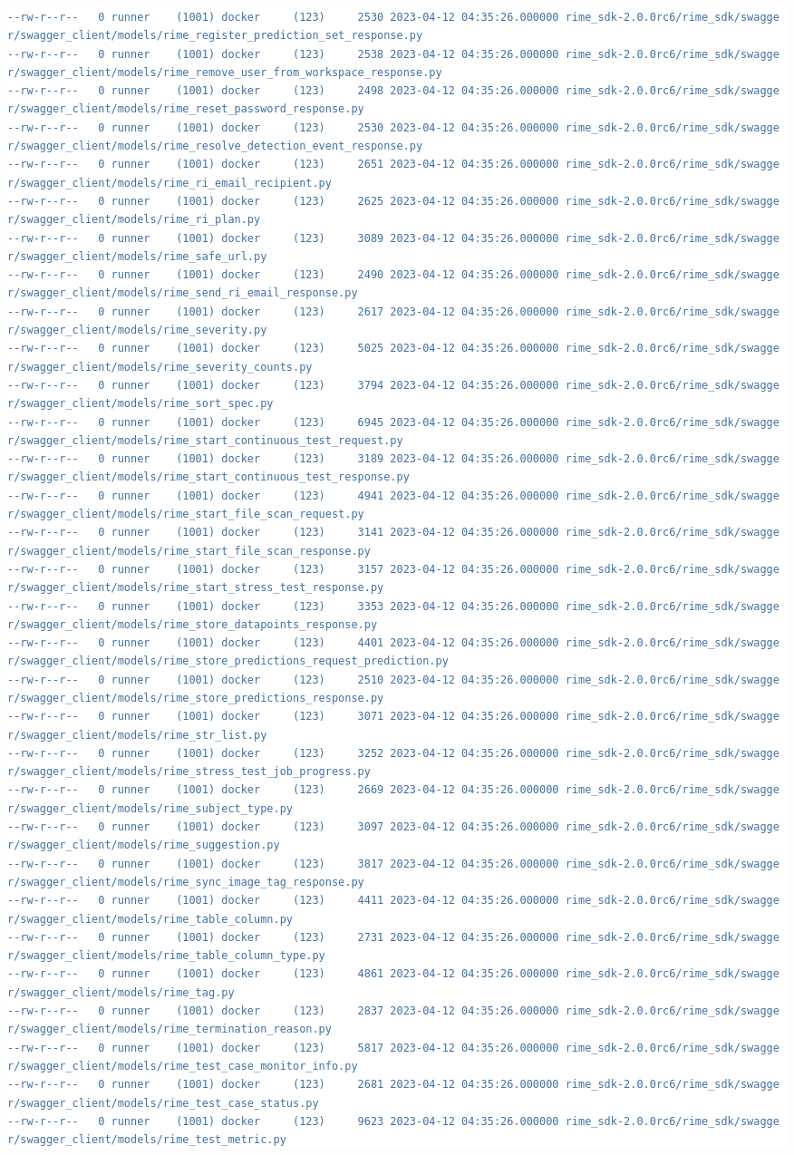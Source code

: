 ```diff
--rw-r--r--   0 runner    (1001) docker     (123)     2530 2023-04-12 04:35:26.000000 rime_sdk-2.0.0rc6/rime_sdk/swagger/swagger_client/models/rime_register_prediction_set_response.py
--rw-r--r--   0 runner    (1001) docker     (123)     2538 2023-04-12 04:35:26.000000 rime_sdk-2.0.0rc6/rime_sdk/swagger/swagger_client/models/rime_remove_user_from_workspace_response.py
--rw-r--r--   0 runner    (1001) docker     (123)     2498 2023-04-12 04:35:26.000000 rime_sdk-2.0.0rc6/rime_sdk/swagger/swagger_client/models/rime_reset_password_response.py
--rw-r--r--   0 runner    (1001) docker     (123)     2530 2023-04-12 04:35:26.000000 rime_sdk-2.0.0rc6/rime_sdk/swagger/swagger_client/models/rime_resolve_detection_event_response.py
--rw-r--r--   0 runner    (1001) docker     (123)     2651 2023-04-12 04:35:26.000000 rime_sdk-2.0.0rc6/rime_sdk/swagger/swagger_client/models/rime_ri_email_recipient.py
--rw-r--r--   0 runner    (1001) docker     (123)     2625 2023-04-12 04:35:26.000000 rime_sdk-2.0.0rc6/rime_sdk/swagger/swagger_client/models/rime_ri_plan.py
--rw-r--r--   0 runner    (1001) docker     (123)     3089 2023-04-12 04:35:26.000000 rime_sdk-2.0.0rc6/rime_sdk/swagger/swagger_client/models/rime_safe_url.py
--rw-r--r--   0 runner    (1001) docker     (123)     2490 2023-04-12 04:35:26.000000 rime_sdk-2.0.0rc6/rime_sdk/swagger/swagger_client/models/rime_send_ri_email_response.py
--rw-r--r--   0 runner    (1001) docker     (123)     2617 2023-04-12 04:35:26.000000 rime_sdk-2.0.0rc6/rime_sdk/swagger/swagger_client/models/rime_severity.py
--rw-r--r--   0 runner    (1001) docker     (123)     5025 2023-04-12 04:35:26.000000 rime_sdk-2.0.0rc6/rime_sdk/swagger/swagger_client/models/rime_severity_counts.py
--rw-r--r--   0 runner    (1001) docker     (123)     3794 2023-04-12 04:35:26.000000 rime_sdk-2.0.0rc6/rime_sdk/swagger/swagger_client/models/rime_sort_spec.py
--rw-r--r--   0 runner    (1001) docker     (123)     6945 2023-04-12 04:35:26.000000 rime_sdk-2.0.0rc6/rime_sdk/swagger/swagger_client/models/rime_start_continuous_test_request.py
--rw-r--r--   0 runner    (1001) docker     (123)     3189 2023-04-12 04:35:26.000000 rime_sdk-2.0.0rc6/rime_sdk/swagger/swagger_client/models/rime_start_continuous_test_response.py
--rw-r--r--   0 runner    (1001) docker     (123)     4941 2023-04-12 04:35:26.000000 rime_sdk-2.0.0rc6/rime_sdk/swagger/swagger_client/models/rime_start_file_scan_request.py
--rw-r--r--   0 runner    (1001) docker     (123)     3141 2023-04-12 04:35:26.000000 rime_sdk-2.0.0rc6/rime_sdk/swagger/swagger_client/models/rime_start_file_scan_response.py
--rw-r--r--   0 runner    (1001) docker     (123)     3157 2023-04-12 04:35:26.000000 rime_sdk-2.0.0rc6/rime_sdk/swagger/swagger_client/models/rime_start_stress_test_response.py
--rw-r--r--   0 runner    (1001) docker     (123)     3353 2023-04-12 04:35:26.000000 rime_sdk-2.0.0rc6/rime_sdk/swagger/swagger_client/models/rime_store_datapoints_response.py
--rw-r--r--   0 runner    (1001) docker     (123)     4401 2023-04-12 04:35:26.000000 rime_sdk-2.0.0rc6/rime_sdk/swagger/swagger_client/models/rime_store_predictions_request_prediction.py
--rw-r--r--   0 runner    (1001) docker     (123)     2510 2023-04-12 04:35:26.000000 rime_sdk-2.0.0rc6/rime_sdk/swagger/swagger_client/models/rime_store_predictions_response.py
--rw-r--r--   0 runner    (1001) docker     (123)     3071 2023-04-12 04:35:26.000000 rime_sdk-2.0.0rc6/rime_sdk/swagger/swagger_client/models/rime_str_list.py
--rw-r--r--   0 runner    (1001) docker     (123)     3252 2023-04-12 04:35:26.000000 rime_sdk-2.0.0rc6/rime_sdk/swagger/swagger_client/models/rime_stress_test_job_progress.py
--rw-r--r--   0 runner    (1001) docker     (123)     2669 2023-04-12 04:35:26.000000 rime_sdk-2.0.0rc6/rime_sdk/swagger/swagger_client/models/rime_subject_type.py
--rw-r--r--   0 runner    (1001) docker     (123)     3097 2023-04-12 04:35:26.000000 rime_sdk-2.0.0rc6/rime_sdk/swagger/swagger_client/models/rime_suggestion.py
--rw-r--r--   0 runner    (1001) docker     (123)     3817 2023-04-12 04:35:26.000000 rime_sdk-2.0.0rc6/rime_sdk/swagger/swagger_client/models/rime_sync_image_tag_response.py
--rw-r--r--   0 runner    (1001) docker     (123)     4411 2023-04-12 04:35:26.000000 rime_sdk-2.0.0rc6/rime_sdk/swagger/swagger_client/models/rime_table_column.py
--rw-r--r--   0 runner    (1001) docker     (123)     2731 2023-04-12 04:35:26.000000 rime_sdk-2.0.0rc6/rime_sdk/swagger/swagger_client/models/rime_table_column_type.py
--rw-r--r--   0 runner    (1001) docker     (123)     4861 2023-04-12 04:35:26.000000 rime_sdk-2.0.0rc6/rime_sdk/swagger/swagger_client/models/rime_tag.py
--rw-r--r--   0 runner    (1001) docker     (123)     2837 2023-04-12 04:35:26.000000 rime_sdk-2.0.0rc6/rime_sdk/swagger/swagger_client/models/rime_termination_reason.py
--rw-r--r--   0 runner    (1001) docker     (123)     5817 2023-04-12 04:35:26.000000 rime_sdk-2.0.0rc6/rime_sdk/swagger/swagger_client/models/rime_test_case_monitor_info.py
--rw-r--r--   0 runner    (1001) docker     (123)     2681 2023-04-12 04:35:26.000000 rime_sdk-2.0.0rc6/rime_sdk/swagger/swagger_client/models/rime_test_case_status.py
--rw-r--r--   0 runner    (1001) docker     (123)     9623 2023-04-12 04:35:26.000000 rime_sdk-2.0.0rc6/rime_sdk/swagger/swagger_client/models/rime_test_metric.py
```